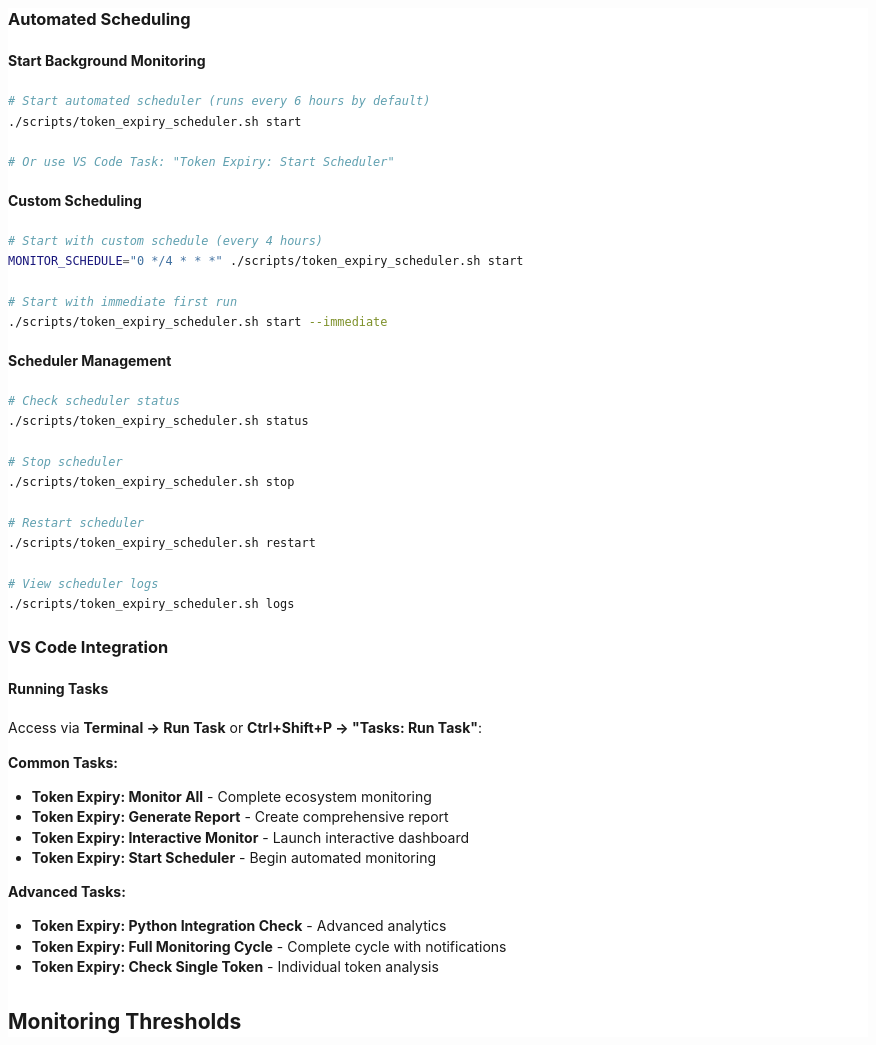 ### Automated Scheduling

#### Start Background Monitoring
```bash
# Start automated scheduler (runs every 6 hours by default)
./scripts/token_expiry_scheduler.sh start

# Or use VS Code Task: "Token Expiry: Start Scheduler"
```

#### Custom Scheduling
```bash
# Start with custom schedule (every 4 hours)
MONITOR_SCHEDULE="0 */4 * * *" ./scripts/token_expiry_scheduler.sh start

# Start with immediate first run
./scripts/token_expiry_scheduler.sh start --immediate
```

#### Scheduler Management
```bash
# Check scheduler status
./scripts/token_expiry_scheduler.sh status

# Stop scheduler
./scripts/token_expiry_scheduler.sh stop

# Restart scheduler
./scripts/token_expiry_scheduler.sh restart

# View scheduler logs
./scripts/token_expiry_scheduler.sh logs
```

### VS Code Integration

#### Running Tasks
Access via **Terminal → Run Task** or **Ctrl+Shift+P → "Tasks: Run Task"**:

**Common Tasks:**
- **Token Expiry: Monitor All** - Complete ecosystem monitoring
- **Token Expiry: Generate Report** - Create comprehensive report
- **Token Expiry: Interactive Monitor** - Launch interactive dashboard
- **Token Expiry: Start Scheduler** - Begin automated monitoring

**Advanced Tasks:**
- **Token Expiry: Python Integration Check** - Advanced analytics
- **Token Expiry: Full Monitoring Cycle** - Complete cycle with notifications
- **Token Expiry: Check Single Token** - Individual token analysis

## Monitoring Thresholds
